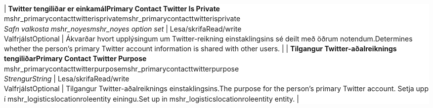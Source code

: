 | <span data-ttu-id="4ed5d-565">**Twitter tengiliðar er einkamál**</span><span class="sxs-lookup"><span data-stu-id="4ed5d-565">**Primary Contact Twitter Is Private**</span></span><br><span data-ttu-id="4ed5d-566">mshr_primarycontacttwitterisprivate</span><span class="sxs-lookup"><span data-stu-id="4ed5d-566">mshr_primarycontacttwitterisprivate</span></span><br><span data-ttu-id="4ed5d-567">*Safn valkosta mshr_noyes*</span><span class="sxs-lookup"><span data-stu-id="4ed5d-567">*mshr_noyes option set*</span></span> | <span data-ttu-id="4ed5d-568">Lesa/skrifa</span><span class="sxs-lookup"><span data-stu-id="4ed5d-568">Read/write</span></span><br><span data-ttu-id="4ed5d-569">Valfrjálst</span><span class="sxs-lookup"><span data-stu-id="4ed5d-569">Optional</span></span> | <span data-ttu-id="4ed5d-570">Ákvarðar hvort upplýsingum um Twitter-reikning einstaklingsins sé deilt með öðrum notendum.</span><span class="sxs-lookup"><span data-stu-id="4ed5d-570">Determines whether the person’s primary Twitter account information is shared with other users.</span></span> |
| <span data-ttu-id="4ed5d-571">**Tilgangur Twitter-aðalreiknings tengiliðar**</span><span class="sxs-lookup"><span data-stu-id="4ed5d-571">**Primary Contact Twitter Purpose**</span></span><br><span data-ttu-id="4ed5d-572">mshr_primarycontacttwitterpurpose</span><span class="sxs-lookup"><span data-stu-id="4ed5d-572">mshr_primarycontacttwitterpurpose</span></span><br><span data-ttu-id="4ed5d-573">*Strengur*</span><span class="sxs-lookup"><span data-stu-id="4ed5d-573">*String*</span></span> | <span data-ttu-id="4ed5d-574">Lesa/skrifa</span><span class="sxs-lookup"><span data-stu-id="4ed5d-574">Read/write</span></span><br><span data-ttu-id="4ed5d-575">Valfrjálst</span><span class="sxs-lookup"><span data-stu-id="4ed5d-575">Optional</span></span> | <span data-ttu-id="4ed5d-576">Tilgangur Twitter-aðalreiknings einstaklingsins.</span><span class="sxs-lookup"><span data-stu-id="4ed5d-576">The purpose for the person’s primary Twitter account.</span></span> <span data-ttu-id="4ed5d-577">Setja upp í mshr_logisticslocationroleentity einingu.</span><span class="sxs-lookup"><span data-stu-id="4ed5d-577">Set up in mshr_logisticslocationroleentity entity.</span></span> |
